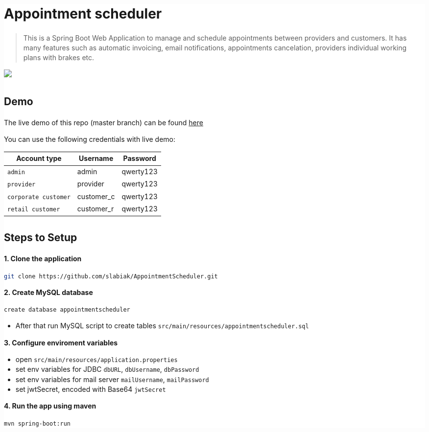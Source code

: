 

# Appointment scheduler

>This is a Spring Boot Web Application to manage and schedule appointments between providers and customers. It has many features such as automatic invoicing, email notifications, appointments cancelation, providers individual working plans with brakes etc.


<a href="https://github.com/slabiak/slabiak.github.io/blob/master/images/appointmentscheduler/calendar.png?raw=true"><img src="https://github.com/slabiak/slabiak.github.io/blob/master/images/appointmentscheduler/calendar.png?raw=true" width="600"></a>

## Demo


The live demo of this repo (master branch) can be found [here](https://appscheduler.onrender.com/) 

You can use the following credentials with live demo:

| Account type | Username | Password 
| --- | --- | --- |
| `admin` | admin | qwerty123 |
| `provider` | provider |qwerty123 |
| `corporate customer` | customer_c |qwerty123 |
| `retail customer` | customer_r |qwerty123 |


## Steps to Setup

**1. Clone the application**

```bash
git clone https://github.com/slabiak/AppointmentScheduler.git
```

**2. Create MySQL database**

```bash
create database appointmentscheduler
```

- After that run MySQL script to create tables `src/main/resources/appointmentscheduler.sql`

**3. Configure enviroment variables**

+ open `src/main/resources/application.properties`
+ set env variables for JDBC `dbURL`, `dbUsername`, `dbPassword`
+ set env variables for mail server  `mailUsername`, `mailPassword`
+ set jwtSecret, encoded with Base64 `jwtSecret`

**4. Run the app using maven**

```bash
mvn spring-boot:run
```

